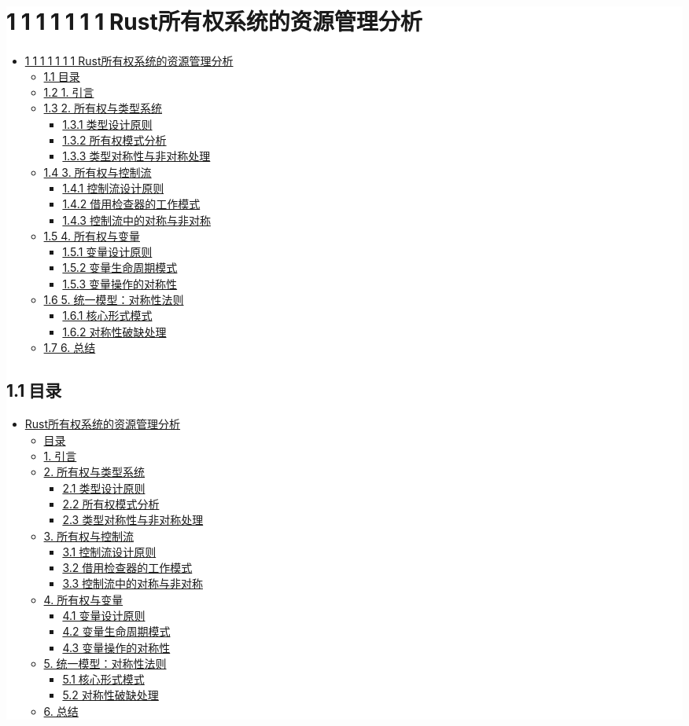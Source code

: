 # 1 1 1 1 1 1 1 Rust所有权系统的资源管理分析


- [1 1 1 1 1 1 1 Rust所有权系统的资源管理分析](#1-1-1-1-1-1-1-rust所有权系统的资源管理分析)
  - [1.1 目录](#目录)
  - [1.2 1. 引言](#1-引言)
  - [1.3 2. 所有权与类型系统](#2-所有权与类型系统)
    - [1.3.1 类型设计原则](#类型设计原则)
    - [1.3.2 所有权模式分析](#所有权模式分析)
    - [1.3.3 类型对称性与非对称处理](#类型对称性与非对称处理)
  - [1.4 3. 所有权与控制流](#3-所有权与控制流)
    - [1.4.1 控制流设计原则](#控制流设计原则)
    - [1.4.2 借用检查器的工作模式](#借用检查器的工作模式)
    - [1.4.3 控制流中的对称与非对称](#控制流中的对称与非对称)
  - [1.5 4. 所有权与变量](#4-所有权与变量)
    - [1.5.1 变量设计原则](#变量设计原则)
    - [1.5.2 变量生命周期模式](#变量生命周期模式)
    - [1.5.3 变量操作的对称性](#变量操作的对称性)
  - [1.6 5. 统一模型：对称性法则](#5-统一模型：对称性法则)
    - [1.6.1 核心形式模式](#核心形式模式)
    - [1.6.2 对称性破缺处理](#对称性破缺处理)
  - [1.7 6. 总结](#6-总结)















## 1.1 目录

- [Rust所有权系统的资源管理分析](#rust所有权系统的资源管理分析)
  - [目录](#目录)
  - [1. 引言](#1-引言)
  - [2. 所有权与类型系统](#2-所有权与类型系统)
    - [2.1 类型设计原则](#21-类型设计原则)
    - [2.2 所有权模式分析](#22-所有权模式分析)
    - [2.3 类型对称性与非对称处理](#23-类型对称性与非对称处理)
  - [3. 所有权与控制流](#3-所有权与控制流)
    - [3.1 控制流设计原则](#31-控制流设计原则)
    - [3.2 借用检查器的工作模式](#32-借用检查器的工作模式)
    - [3.3 控制流中的对称与非对称](#33-控制流中的对称与非对称)
  - [4. 所有权与变量](#4-所有权与变量)
    - [4.1 变量设计原则](#41-变量设计原则)
    - [4.2 变量生命周期模式](#42-变量生命周期模式)
    - [4.3 变量操作的对称性](#43-变量操作的对称性)
  - [5. 统一模型：对称性法则](#5-统一模型对称性法则)
    - [5.1 核心形式模式](#51-核心形式模式)
    - [5.2 对称性破缺处理](#52-对称性破缺处理)
  - [6. 总结](#6-总结)
